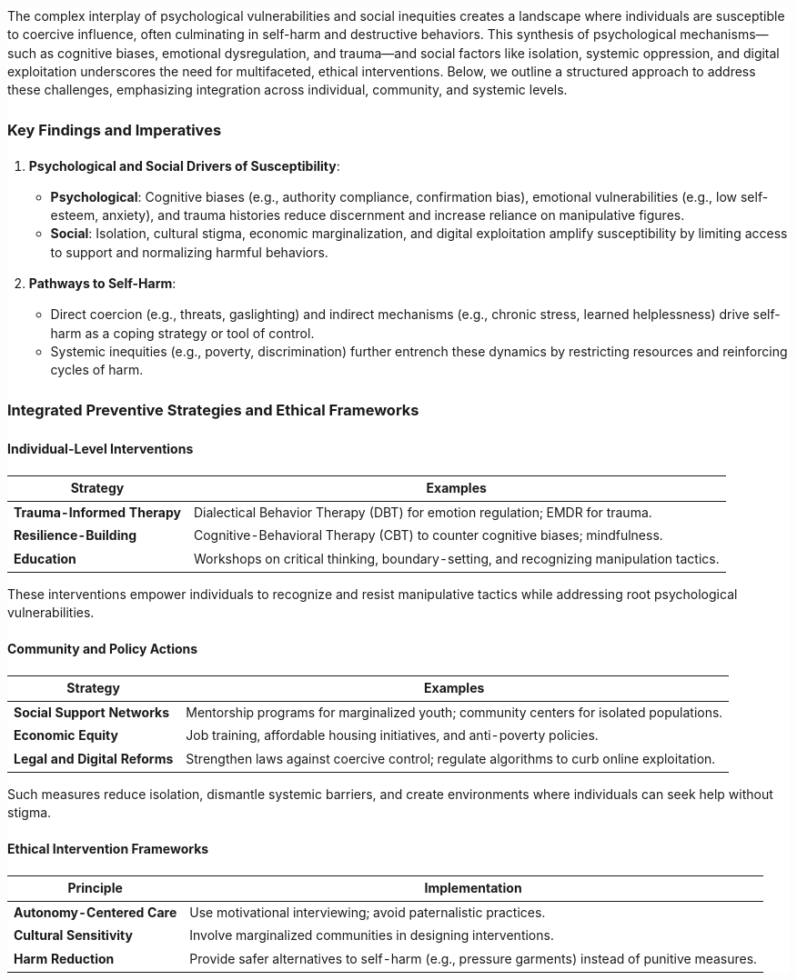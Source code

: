 The complex interplay of psychological vulnerabilities and social inequities creates a landscape where individuals are susceptible to coercive influence, often culminating in self-harm and destructive behaviors. This synthesis of psychological mechanisms—such as cognitive biases, emotional dysregulation, and trauma—and social factors like isolation, systemic oppression, and digital exploitation underscores the need for multifaceted, ethical interventions. Below, we outline a structured approach to address these challenges, emphasizing integration across individual, community, and systemic levels.  

### Key Findings and Imperatives  
1. **Psychological and Social Drivers of Susceptibility**:  
   - **Psychological**: Cognitive biases (e.g., authority compliance, confirmation bias), emotional vulnerabilities (e.g., low self-esteem, anxiety), and trauma histories reduce discernment and increase reliance on manipulative figures.  
   - **Social**: Isolation, cultural stigma, economic marginalization, and digital exploitation amplify susceptibility by limiting access to support and normalizing harmful behaviors.  

2. **Pathways to Self-Harm**:  
   - Direct coercion (e.g., threats, gaslighting) and indirect mechanisms (e.g., chronic stress, learned helplessness) drive self-harm as a coping strategy or tool of control.  
   - Systemic inequities (e.g., poverty, discrimination) further entrench these dynamics by restricting resources and reinforcing cycles of harm.  

### Integrated Preventive Strategies and Ethical Frameworks  

#### **Individual-Level Interventions**  
| **Strategy**               | **Examples**                                                                 |  
|----------------------------|-----------------------------------------------------------------------------|  
| **Trauma-Informed Therapy** | Dialectical Behavior Therapy (DBT) for emotion regulation; EMDR for trauma. |  
| **Resilience-Building**     | Cognitive-Behavioral Therapy (CBT) to counter cognitive biases; mindfulness. |  
| **Education**               | Workshops on critical thinking, boundary-setting, and recognizing manipulation tactics. |  

These interventions empower individuals to recognize and resist manipulative tactics while addressing root psychological vulnerabilities.  

#### **Community and Policy Actions**  
| **Strategy**               | **Examples**                                                                 |  
|----------------------------|-----------------------------------------------------------------------------|  
| **Social Support Networks** | Mentorship programs for marginalized youth; community centers for isolated populations. |  
| **Economic Equity**         | Job training, affordable housing initiatives, and anti-poverty policies.     |  
| **Legal and Digital Reforms** | Strengthen laws against coercive control; regulate algorithms to curb online exploitation. |  

Such measures reduce isolation, dismantle systemic barriers, and create environments where individuals can seek help without stigma.  

#### **Ethical Intervention Frameworks**  
| **Principle**               | **Implementation**                                                         |  
|----------------------------|-----------------------------------------------------------------------------|  
| **Autonomy-Centered Care**  | Use motivational interviewing; avoid paternalistic practices.              |  
| **Cultural Sensitivity**    | Involve marginalized communities in designing interventions.               |  
| **Harm Reduction**          | Provide safer alternatives to self-harm (e.g., pressure garments) instead of punitive measures. |  
